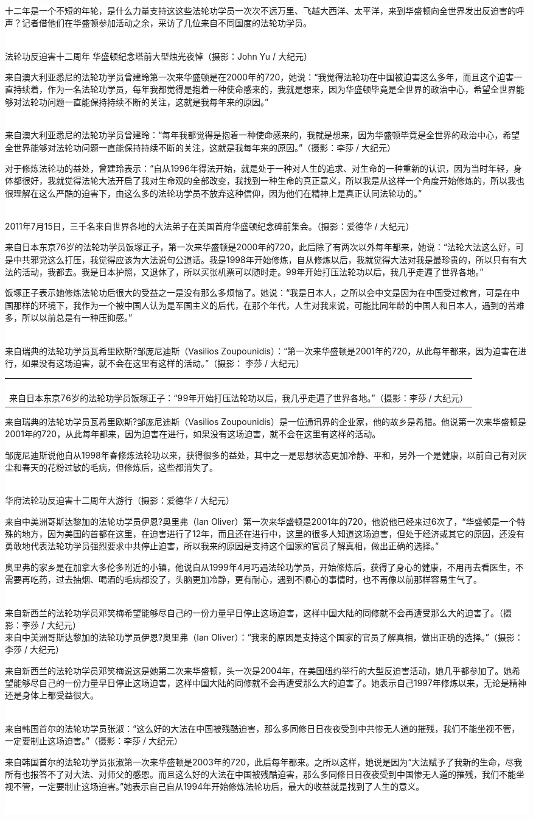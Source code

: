 <p>十二年是一个不短的年轮，是什么力量支持这这些法轮功学员一次次不远万里、飞越大西洋、太平洋，来到华盛顿向全世界发出反迫害的呼声？记者借他们在华盛顿参加活动之余，采访了几位来自不同国度的法轮功学员。</p>
	<ahref=" https://www.epochtimes.com/assets/uploads/2015/07/1107211512331160_1-450x295.jpg" target="_blank" rel="noreferrer noopener"> <img decoding="async" src="https://www.epochtimes.com/assets/uploads/2015/07/1107211512331160_1-450x295.jpg" alt="" title="" width="450" b="295"
	class="size-medium wp-image-7736179" /></a><br /><span class="bn12">法轮功反迫害十二周年 华盛顿纪念塔前大型烛光夜悼（摄影：John Yu / 大纪元） </span></div>
<p>来自澳大利亚悉尼的法轮功学员曾建玲第一次来华盛顿是在2000年的720，她说：“我觉得法轮功在中国被迫害这么多年，而且这个迫害一直持续着，作为一名法轮功学员，每年我都觉得是抱着一种使命感来的，我就是想来，因为华盛顿毕竟是全世界的政治中心，希望全世界能够对法轮功问题一直能保持持续不断的关注，这就是我每年来的原因。”</p>
	<ahref=" https://www.epochtimes.com/assets/uploads/2015/07/1107211134151160_1-450x590.jpg" target="_blank" rel="noreferrer noopener"> <img decoding="async" src="https://www.epochtimes.com/assets/uploads/2015/07/1107211134151160_1-450x590.jpg" alt="" title="" width="450" b="590"
	class="size-medium wp-image-7736180" /></a><br /><span class="bn12">来自澳大利亚悉尼的法轮功学员曾建玲：“每年我都觉得是抱着一种使命感来的，我就是想来，因为华盛顿毕竟是全世界的政治中心，希望全世界能够对法轮功问题一直能保持持续不断的关注，这就是我每年来的原因。”（摄影：李莎 / 大纪元）</span></div>
<p>对于修炼法轮功的益处，曾建玲表示：“自从1996年得法开始，就是处于一种对人生的追求、对生命的一种重新的认识，因为当时年轻，身体都很好，我就觉得法轮大法开启了我对生命观的全部改变，我找到一种生命的真正意义，所以我是从这样一个角度开始修炼的，所以我也很理解在这么严酷的迫害下，由这么多的法轮功学员不放弃这种信仰，因为他们在精神上是真正认同法轮功的。”</p>
	<ahref=" https://www.epochtimes.com/assets/uploads/2015/07/1107160003092100_1-450x300.jpg" target="_blank" rel="noreferrer noopener"> <img decoding="async" src="https://www.epochtimes.com/assets/uploads/2015/07/1107160003092100_1-450x300.jpg" alt="" title="" width="450" b="300"
	class="size-medium wp-image-7736181" /></a><br /><span class="bn12">2011年7月15日，三千名来自世界各地的大法弟子在美国首府华盛顿纪念碑前集会。（摄影：爱德华 / 大纪元）</span></div>
<p>来自日本东京76岁的法轮功学员饭塚正子，第一次来华盛顿是2000年的720，此后除了有两次以外每年都来，她说：“法轮大法这么好，可是中共邪党这么打压，我觉得应该为大法说句公道话。我是1998年开始修炼，自从修炼以后，我就觉得大法对我是最珍贵的，所以只有有大法的活动，我都去。我是日本护照，又退休了，所以买张机票可以随时走。99年开始打压法轮功以后，我几乎走遍了世界各地。”</p>
<p>饭塚正子表示她修炼法轮功后很大的受益之一是没有那么多烦恼了。她说：“我是日本人，之所以会中文是因为在中国受过教育，可是在中国那样的环境下，我作为一个被中国人认为是军国主义的后代，在那个年代，人生对我来说，可能比同年龄的中国人和日本人，遇到的苦难多，所以以前总是有一种压抑感。”</p>
<table border=0 align=center>
<tr valign=top>
<td>
	<ahref=" https://www.epochtimes.com/assets/uploads/2015/07/1107211143591160_1-450x576.jpg" target="_blank" rel="noreferrer noopener"> <img decoding="async" src="https://www.epochtimes.com/assets/uploads/2015/07/1107211143591160_1-450x576.jpg" alt="" title="" width="450" b="576"
	class="size-medium wp-image-7736182" /></a><br /><span class="bn12">来自日本东京76岁的法轮功学员饭塚正子：“99年开始打压法轮功以后，我几乎走遍了世界各地。”（摄影：李莎 / 大纪元）</span></div>
</td>
	<ahref=" https://www.epochtimes.com/assets/uploads/2015/07/1107211134111160_1-450x556.jpg" target="_blank" rel="noreferrer noopener"> <img decoding="async" src="https://www.epochtimes.com/assets/uploads/2015/07/1107211134111160_1-450x556.jpg" alt="" title="" width="450" b="556"
	class="size-medium wp-image-7736183" /></a><br /><span class="bn12">来自瑞典的法轮功学员瓦希里欧斯?邹庞尼迪斯（Vasilios Zoupounidis）：“第一次来华盛顿是2001年的720，从此每年都来，因为迫害在进行，如果没有这场迫害，就不会在这里有这样的活动。”（摄影： 李莎 / 大纪元）</span></div>
</tr>
</table>
<p>来自瑞典的法轮功学员瓦希里欧斯?邹庞尼迪斯（Vasilios Zoupounidis）是一位通讯界的企业家，他的故乡是希腊。他说第一次来华盛顿是2001年的720，从此每年都来，因为迫害在进行，如果没有这场迫害，就不会在这里有这样的活动。</p>
<p>邹庞尼迪斯说他自从1998年春修炼法轮功以来，获得很多的益处，其中之一是思想状态更加冷静、平和，另外一个是健康，以前自己有对灰尘和春天的花粉过敏的毛病，但修炼后，这些都消失了。</p>
	<ahref=" https://www.epochtimes.com/assets/uploads/2015/07/1107160002112100_1-450x300.jpg" target="_blank" rel="noreferrer noopener"> <img decoding="async" src="https://www.epochtimes.com/assets/uploads/2015/07/1107160002112100_1-450x300.jpg" alt="" title="" width="450" b="300"
	class="size-medium wp-image-7736184" /></a><br /><span class="bn12">华府法轮功反迫害十二周年大游行（摄影：爱德华 / 大纪元）</span></div>
<p>来自中美洲哥斯达黎加的法轮功学员伊恩?奥里弗（Ian Oliver）第一次来华盛顿是2001年的720，他说他已经来过6次了，“华盛顿是一个特殊的地方，因为美国的首都在这里，在迫害进行了12年，而且还在进行中，这里的很多人知道这场迫害，但处于经济或其它的原因，还没有勇敢地代表法轮功学员强烈要求中共停止迫害，所以我来的原因是支持这个国家的官员了解真相，做出正确的选择。”</p>
<p>奥里弗的家乡是在加拿大多伦多附近的小镇，他说自从1999年4月巧遇法轮功学员，开始修炼后，获得了身心的健康，不用再去看医生，不需要再吃药，过去抽烟、喝酒的毛病都没了，头脑更加冷静，更有耐心，遇到不顺心的事情时，也不再像以前那样容易生气了。</p>
	<ahref=" https://www.epochtimes.com/assets/uploads/2015/07/1107211134211160_1-450x568.jpg" target="_blank" rel="noreferrer noopener"> <img decoding="async" src="https://www.epochtimes.com/assets/uploads/2015/07/1107211134211160_1-450x568.jpg" alt="" title="" width="450" b="568"
	class="size-medium wp-image-7736185" /></a><br /><span class="bn12">来自新西兰的法轮功学员邓笑梅希望能够尽自己的一份力量早日停止这场迫害，这样中国大陆的同修就不会再遭受那么大的迫害了。（摄影：李莎 / 大纪元）</span></div>
	<ahref=" https://www.epochtimes.com/assets/uploads/2015/07/1107211134311160_1-450x554.jpg" target="_blank" rel="noreferrer noopener"> <img decoding="async" src="https://www.epochtimes.com/assets/uploads/2015/07/1107211134311160_1-450x554.jpg" alt="" title="" width="450" b="554"
	class="size-medium wp-image-7736186" /></a><br /><span class="bn12">来自中美洲哥斯达黎加的法轮功学员伊恩?奥里弗（Ian Oliver）：“我来的原因是支持这个国家的官员了解真相，做出正确的选择。”（摄影：李莎 / 大纪元）</span></div>
<p>来自新西兰的法轮功学员邓笑梅说这是她第二次来华盛顿，头一次是2004年，在美国纽约举行的大型反迫害活动，她几乎都参加了。她希望能够尽自己的一份力量早日停止这场迫害，这样中国大陆的同修就不会再遭受那么大的迫害了。她表示自己1997年修炼以来，无论是精神还是身体上都受益很大。</p>
	<ahref=" https://www.epochtimes.com/assets/uploads/2015/07/1107211134441160_1-450x294.jpg" target="_blank" rel="noreferrer noopener"> <img decoding="async" src="https://www.epochtimes.com/assets/uploads/2015/07/1107211134441160_1-450x294.jpg" alt="" title="" width="450" b="294"
	class="size-medium wp-image-7736187" /></a><br /><span class="bn12">来自韩国首尔的法轮功学员张淑：“这么好的大法在中国被残酷迫害，那么多同修日日夜夜受到中共惨无人道的摧残，我们不能坐视不管，一定要制止这场迫害。”（摄影：李莎 / 大纪元）</span></div>
<p>来自韩国首尔的法轮功学员张淑第一次来华盛顿是2003年的720，此后每年都来。之所以这样，她说是因为“大法赋予了我新的生命，尽我所有也报答不了对大法、对师父的感恩。而且这么好的大法在中国被残酷迫害，那么多同修日日夜夜受到中国惨无人道的摧残，我们不能坐视不管，一定要制止这场迫害。”她表示自己自从1994年开始修炼法轮功后，最大的收益就是找到了人生的意义。</p>
	<ahref=" https://www.epochtimes.com/assets/uploads/2015/07/1107211134281160_1-450x599.jpg" target="_blank" rel="noreferrer noopener"> <img decoding="async" src="https://www.epochtimes.com/assets/uploads/2015/07/1107211134281160_1-450x599.jpg" alt="" title="" width="450" b="599"